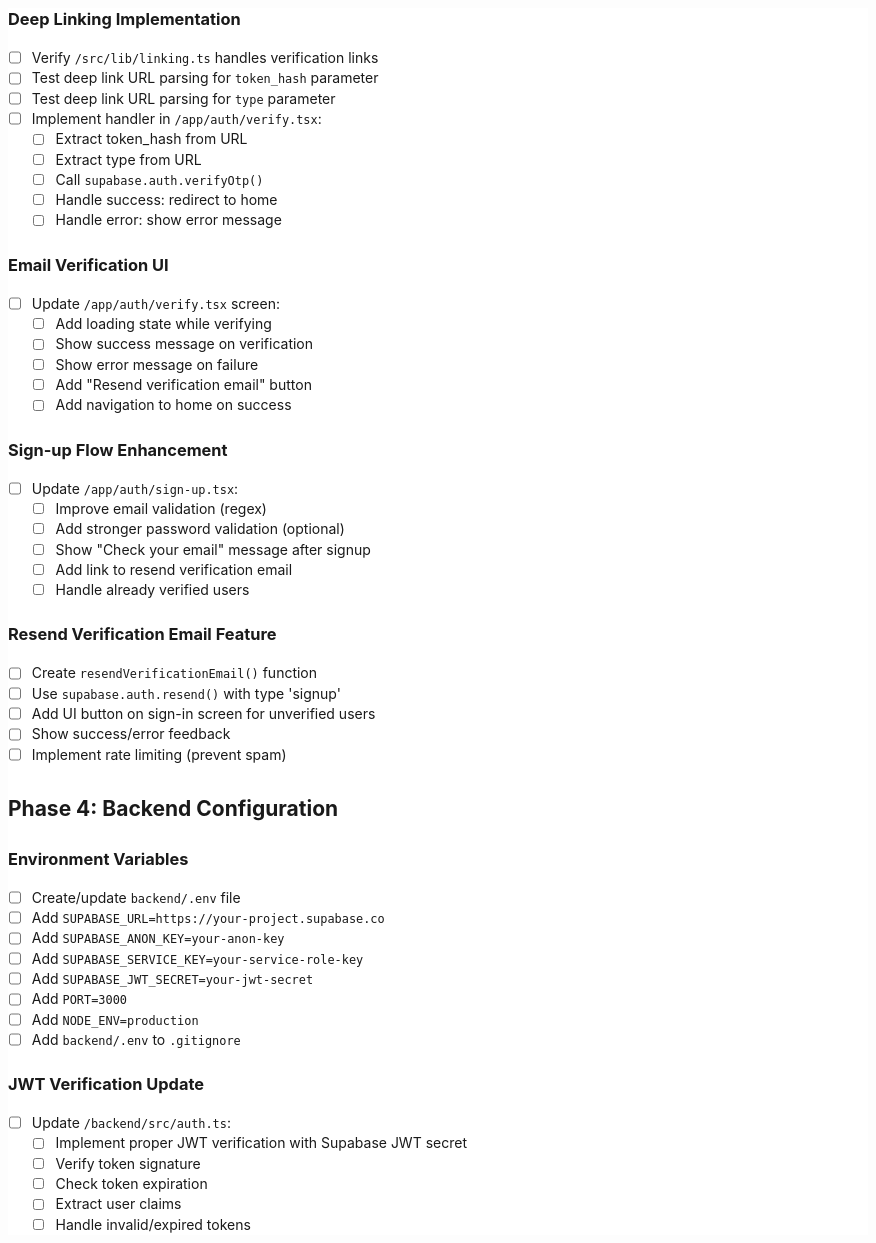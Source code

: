 ### Deep Linking Implementation
- [ ] Verify `/src/lib/linking.ts` handles verification links
- [ ] Test deep link URL parsing for `token_hash` parameter
- [ ] Test deep link URL parsing for `type` parameter
- [ ] Implement handler in `/app/auth/verify.tsx`:
  - [ ] Extract token_hash from URL
  - [ ] Extract type from URL
  - [ ] Call `supabase.auth.verifyOtp()`
  - [ ] Handle success: redirect to home
  - [ ] Handle error: show error message

### Email Verification UI
- [ ] Update `/app/auth/verify.tsx` screen:
  - [ ] Add loading state while verifying
  - [ ] Show success message on verification
  - [ ] Show error message on failure
  - [ ] Add "Resend verification email" button
  - [ ] Add navigation to home on success

### Sign-up Flow Enhancement
- [ ] Update `/app/auth/sign-up.tsx`:
  - [ ] Improve email validation (regex)
  - [ ] Add stronger password validation (optional)
  - [ ] Show "Check your email" message after signup
  - [ ] Add link to resend verification email
  - [ ] Handle already verified users

### Resend Verification Email Feature
- [ ] Create `resendVerificationEmail()` function
- [ ] Use `supabase.auth.resend()` with type 'signup'
- [ ] Add UI button on sign-in screen for unverified users
- [ ] Show success/error feedback
- [ ] Implement rate limiting (prevent spam)

## Phase 4: Backend Configuration

### Environment Variables
- [ ] Create/update `backend/.env` file
- [ ] Add `SUPABASE_URL=https://your-project.supabase.co`
- [ ] Add `SUPABASE_ANON_KEY=your-anon-key`
- [ ] Add `SUPABASE_SERVICE_KEY=your-service-role-key`
- [ ] Add `SUPABASE_JWT_SECRET=your-jwt-secret`
- [ ] Add `PORT=3000`
- [ ] Add `NODE_ENV=production`
- [ ] Add `backend/.env` to `.gitignore`

### JWT Verification Update
- [ ] Update `/backend/src/auth.ts`:
  - [ ] Implement proper JWT verification with Supabase JWT secret
  - [ ] Verify token signature
  - [ ] Check token expiration
  - [ ] Extract user claims
  - [ ] Handle invalid/expired tokens
